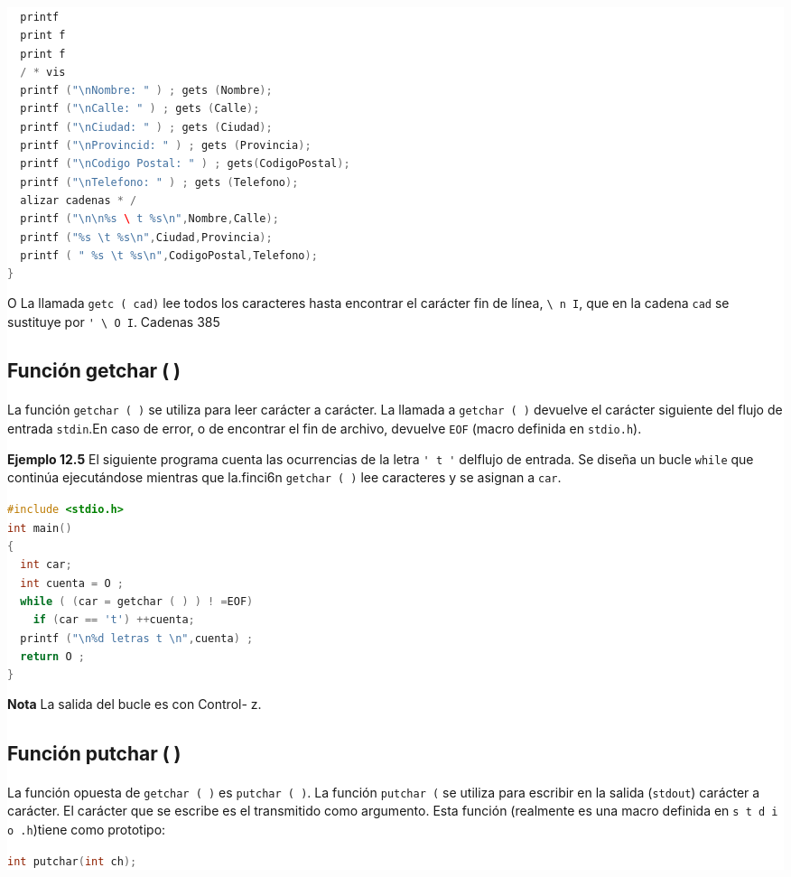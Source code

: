 ```c
  printf
  print f
  print f
  / * vis
  printf ("\nNombre: " ) ; gets (Nombre);
  printf ("\nCalle: " ) ; gets (Calle);
  printf ("\nCiudad: " ) ; gets (Ciudad);
  printf ("\nProvincid: " ) ; gets (Provincia);
  printf ("\nCodigo Postal: " ) ; gets(CodigoPostal);
  printf ("\nTelefono: " ) ; gets (Telefono);
  alizar cadenas * /
  printf ("\n\n%s \ t %s\n",Nombre,Calle);
  printf ("%s \t %s\n",Ciudad,Provincia);
  printf ( " %s \t %s\n",CodigoPostal,Telefono);
}
```
O La llamada `getc ( cad)` lee todos los caracteres hasta encontrar el carácter fin de línea, `\ n I`, que en la cadena `cad` se sustituye por `' \ O I`.
Cadenas 385

## Función getchar ( )

La función `getchar ( )` se utiliza para leer carácter a carácter. La llamada a `getchar ( )` devuelve el carácter siguiente del flujo de entrada `stdin`.En caso de error, o de encontrar el fin de archivo, devuelve `EOF` (macro definida en `stdio.h`).

**Ejemplo 12.5**
El siguiente programa cuenta las ocurrencias de la letra `' t '` delflujo de entrada. Se diseña un bucle `while` que continúa ejecutándose mientras que la.finci6n `getchar ( )` lee caracteres y se asignan a `car`.
```c
#include <stdio.h>
int main()
{
  int car;
  int cuenta = O ;
  while ( (car = getchar ( ) ) ! =EOF)
    if (car == 't') ++cuenta;
  printf ("\n%d letras t \n",cuenta) ;
  return O ;
}
```

**Nota**
La salida del bucle es con Control- z.

## Función putchar ( )

La función opuesta de `getchar ( )` es `putchar ( )`. La función `putchar (` se utiliza para escribir en la salida (`stdout`) carácter a carácter. El carácter que se escribe es el transmitido como argumento. Esta función (realmente es una macro definida en `s t d i o .h`)tiene como prototipo:
```c
int putchar(int ch);
```
